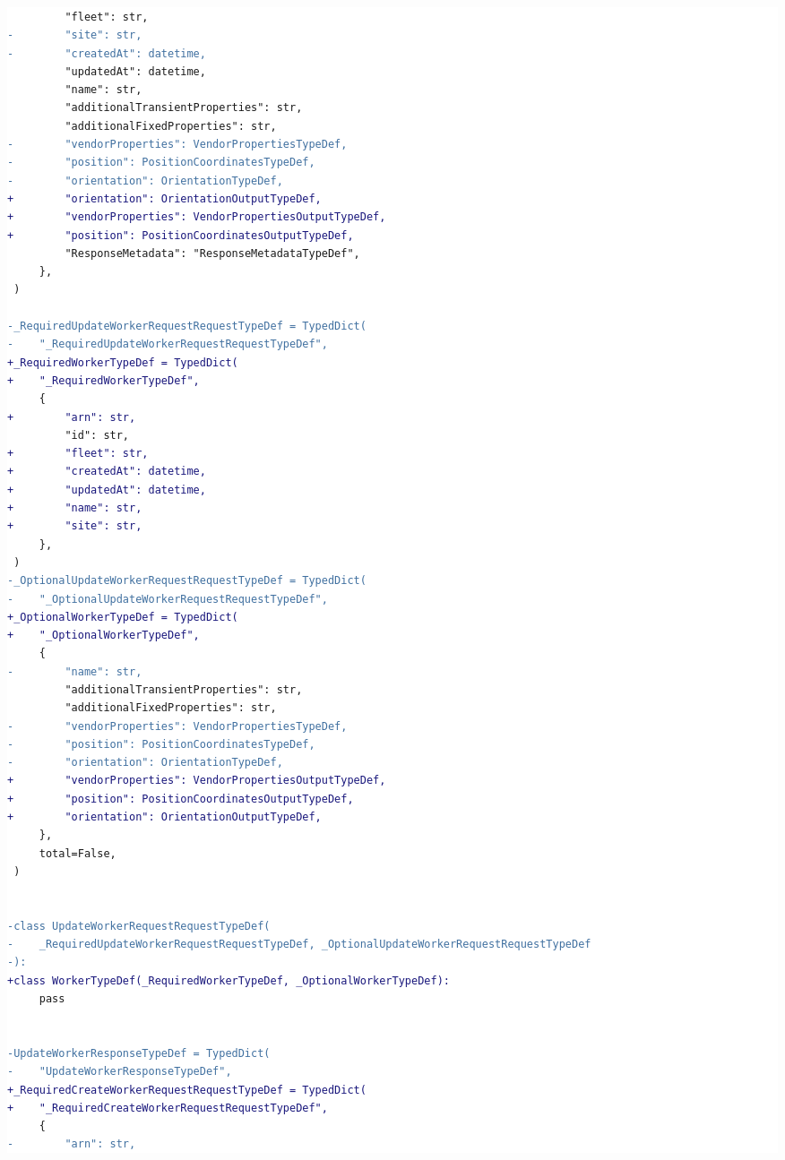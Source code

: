 ```diff
         "fleet": str,
-        "site": str,
-        "createdAt": datetime,
         "updatedAt": datetime,
         "name": str,
         "additionalTransientProperties": str,
         "additionalFixedProperties": str,
-        "vendorProperties": VendorPropertiesTypeDef,
-        "position": PositionCoordinatesTypeDef,
-        "orientation": OrientationTypeDef,
+        "orientation": OrientationOutputTypeDef,
+        "vendorProperties": VendorPropertiesOutputTypeDef,
+        "position": PositionCoordinatesOutputTypeDef,
         "ResponseMetadata": "ResponseMetadataTypeDef",
     },
 )
 
-_RequiredUpdateWorkerRequestRequestTypeDef = TypedDict(
-    "_RequiredUpdateWorkerRequestRequestTypeDef",
+_RequiredWorkerTypeDef = TypedDict(
+    "_RequiredWorkerTypeDef",
     {
+        "arn": str,
         "id": str,
+        "fleet": str,
+        "createdAt": datetime,
+        "updatedAt": datetime,
+        "name": str,
+        "site": str,
     },
 )
-_OptionalUpdateWorkerRequestRequestTypeDef = TypedDict(
-    "_OptionalUpdateWorkerRequestRequestTypeDef",
+_OptionalWorkerTypeDef = TypedDict(
+    "_OptionalWorkerTypeDef",
     {
-        "name": str,
         "additionalTransientProperties": str,
         "additionalFixedProperties": str,
-        "vendorProperties": VendorPropertiesTypeDef,
-        "position": PositionCoordinatesTypeDef,
-        "orientation": OrientationTypeDef,
+        "vendorProperties": VendorPropertiesOutputTypeDef,
+        "position": PositionCoordinatesOutputTypeDef,
+        "orientation": OrientationOutputTypeDef,
     },
     total=False,
 )
 
 
-class UpdateWorkerRequestRequestTypeDef(
-    _RequiredUpdateWorkerRequestRequestTypeDef, _OptionalUpdateWorkerRequestRequestTypeDef
-):
+class WorkerTypeDef(_RequiredWorkerTypeDef, _OptionalWorkerTypeDef):
     pass
 
 
-UpdateWorkerResponseTypeDef = TypedDict(
-    "UpdateWorkerResponseTypeDef",
+_RequiredCreateWorkerRequestRequestTypeDef = TypedDict(
+    "_RequiredCreateWorkerRequestRequestTypeDef",
     {
-        "arn": str,
```